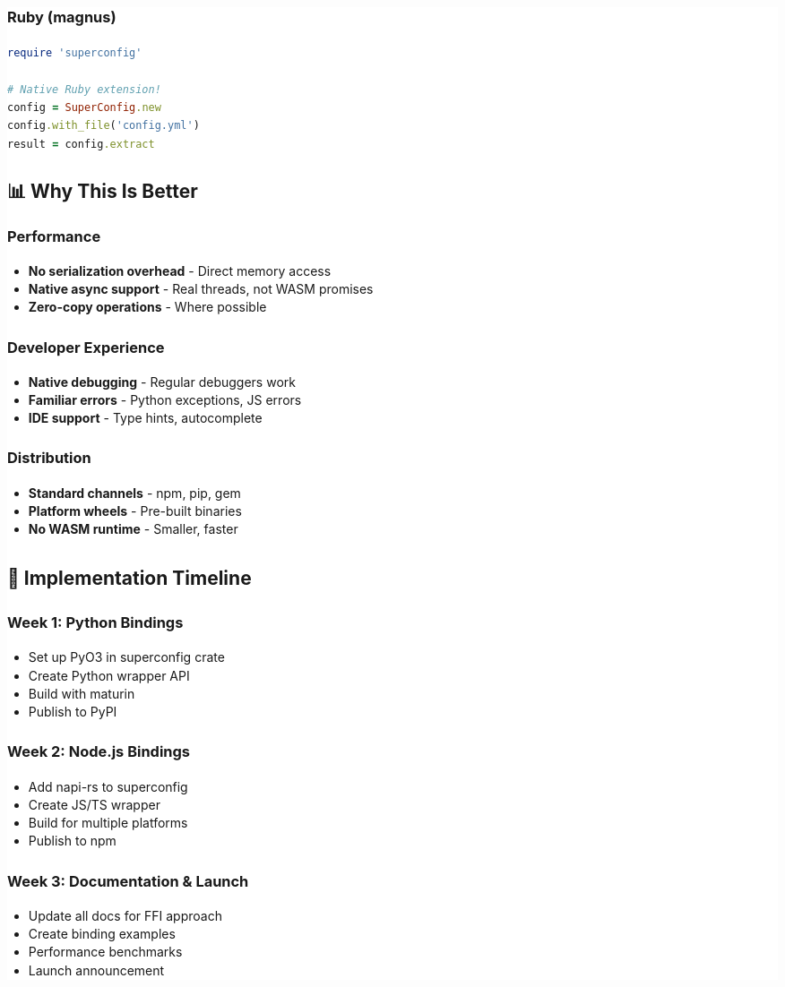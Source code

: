### Ruby (magnus)

```ruby
require 'superconfig'

# Native Ruby extension!
config = SuperConfig.new
config.with_file('config.yml')
result = config.extract
```

## 📊 Why This Is Better

### Performance

- **No serialization overhead** - Direct memory access
- **Native async support** - Real threads, not WASM promises
- **Zero-copy operations** - Where possible

### Developer Experience

- **Native debugging** - Regular debuggers work
- **Familiar errors** - Python exceptions, JS errors
- **IDE support** - Type hints, autocomplete

### Distribution

- **Standard channels** - npm, pip, gem
- **Platform wheels** - Pre-built binaries
- **No WASM runtime** - Smaller, faster

## 🚀 Implementation Timeline

### Week 1: Python Bindings

- Set up PyO3 in superconfig crate
- Create Python wrapper API
- Build with maturin
- Publish to PyPI

### Week 2: Node.js Bindings

- Add napi-rs to superconfig
- Create JS/TS wrapper
- Build for multiple platforms
- Publish to npm

### Week 3: Documentation & Launch

- Update all docs for FFI approach
- Create binding examples
- Performance benchmarks
- Launch announcement
